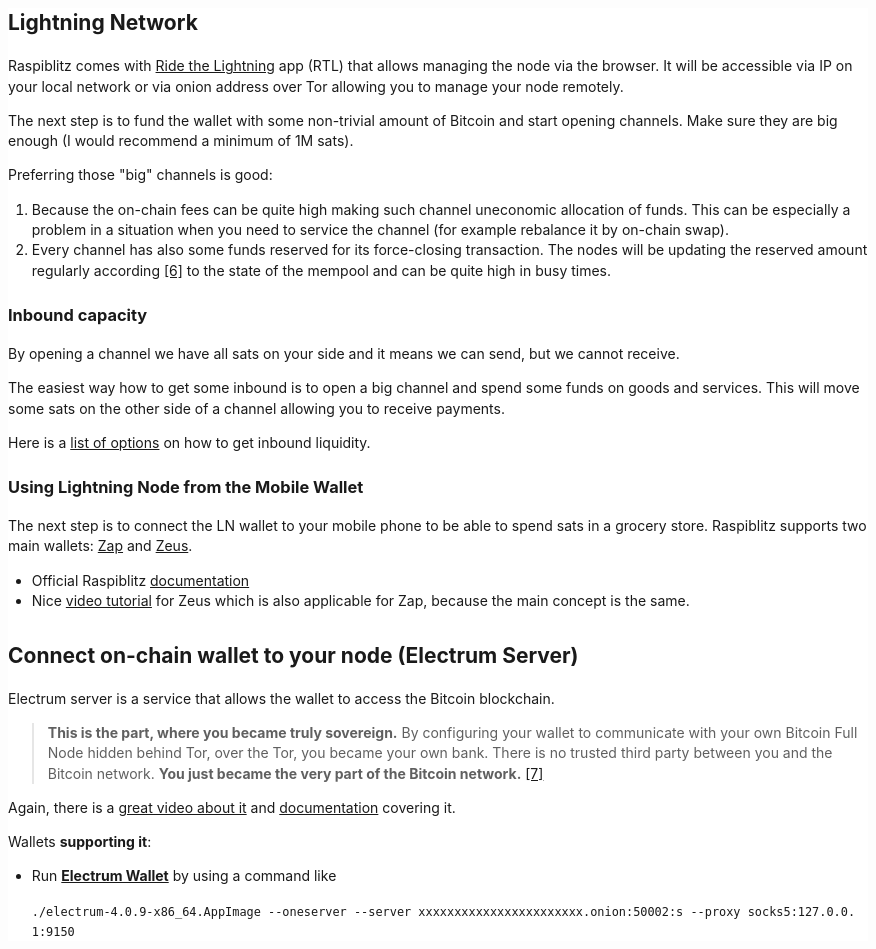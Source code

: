 ## Lightning Network

Raspiblitz comes with [Ride the Lightning](https://github.com/Ride-The-Lightning/RTL) app (RTL) that allows managing the node via the browser. It will be accessible via IP on your local network or via onion address over Tor allowing you to manage your node remotely.

The next step is to fund the wallet with some non-trivial amount of Bitcoin and start opening channels. Make sure they are big enough (I would recommend a minimum of 1M sats).

Preferring those "big" channels is good:

1. Because the on-chain fees can be quite high making such channel uneconomic allocation of funds. This can be especially a problem in a situation when you need to service the channel (for example rebalance it by on-chain swap).
2. Every channel has also some funds reserved for its force-closing transaction. The nodes will be updating the reserved amount regularly according [[6]](https://github.com/lightningnetwork/lightning-rfc/blob/master/05-onchain.md) to the state of the mempool and can be quite high in busy times.

### Inbound capacity

By opening a channel we have all sats on your side and it means we can send, but we cannot receive.

The easiest way how to get some inbound is to open a big channel and spend some funds on goods and services. This will move some sats on the other side of a channel allowing you to receive payments.

Here is a [list of options](https://github.com/openoms/lightning-node-management/blob/master/CreateInboundLiquidity.md) on how to get inbound liquidity.

### Using Lightning Node from the Mobile Wallet

The next step is to connect the LN wallet to your mobile phone to be able to spend sats in a grocery store. Raspiblitz supports two main wallets: [Zap](https://zaphq.io/) and [Zeus](https://zeusln.app/).

- Official Raspiblitz [documentation](https://github.com/rootzoll/raspiblitz#mobile-connect-mobile-wallet)
- Nice [video tutorial](https://www.youtube.com/watch?v=XStiTJosklY) for Zeus which is also applicable for Zap, because the main concept is the same.

## Connect on-chain wallet to your node (Electrum Server)

Electrum server is a service that allows the wallet to access the Bitcoin blockchain.

> **This is the part, where you became truly sovereign.** By configuring your wallet to communicate with your own Bitcoin Full Node hidden behind Tor, over the Tor, you became your own bank. There is no trusted third party between you and the Bitcoin network. **You just became the very part of the Bitcoin network.** [[7]](https://docs.wasabiwallet.io/using-wasabi/BitcoinFullNode.html#the-importance-of-running-a-full-node)

Again, there is a [great video about it](https://www.youtube.com/watch?v=AiosKK_TA7w&t=276s) and [documentation](https://github.com/rootzoll/raspiblitz#electrum-rust-server) covering it.

Wallets **supporting it**:

- Run **[Electrum Wallet](https://electrum.org/)** by using a command like
  ```
  ./electrum-4.0.9-x86_64.AppImage --oneserver --server xxxxxxxxxxxxxxxxxxxxxxx.onion:50002:s --proxy socks5:127.0.0.1:9150
  ```
  
